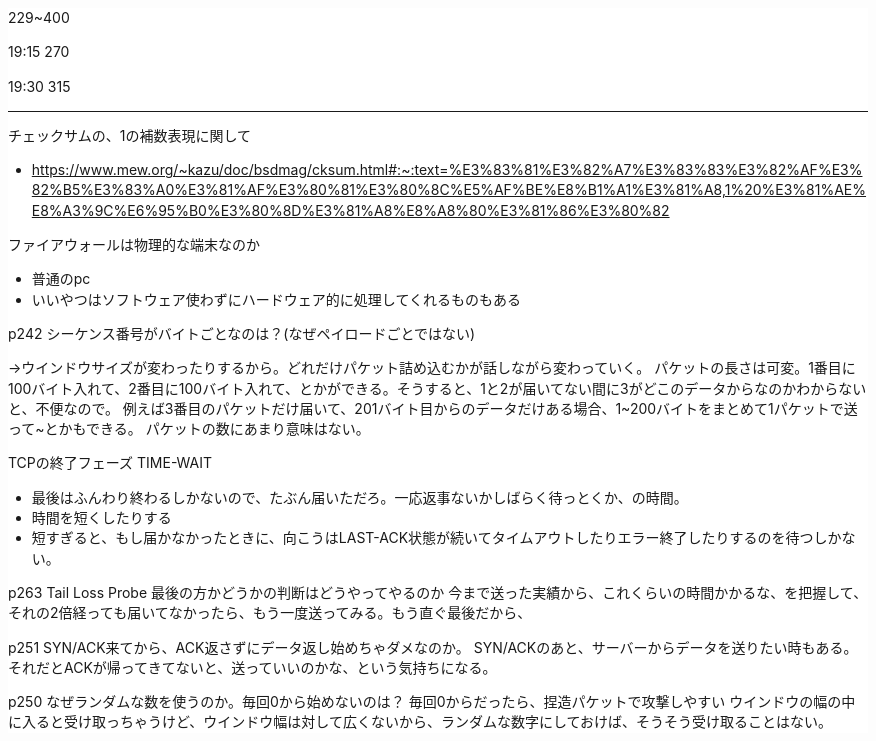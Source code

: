 229~400


19:15
270

19:30
315







--------


チェックサムの、1の補数表現に関して
- https://www.mew.org/~kazu/doc/bsdmag/cksum.html#:~:text=%E3%83%81%E3%82%A7%E3%83%83%E3%82%AF%E3%82%B5%E3%83%A0%E3%81%AF%E3%80%81%E3%80%8C%E5%AF%BE%E8%B1%A1%E3%81%A8,1%20%E3%81%AE%E8%A3%9C%E6%95%B0%E3%80%8D%E3%81%A8%E8%A8%80%E3%81%86%E3%80%82



ファイアウォールは物理的な端末なのか
- 普通のpc
- いいやつはソフトウェア使わずにハードウェア的に処理してくれるものもある



p242
シーケンス番号がバイトごとなのは？(なぜペイロードごとではない)

→ウインドウサイズが変わったりするから。どれだけパケット詰め込むかが話しながら変わっていく。
パケットの長さは可変。1番目に100バイト入れて、2番目に100バイト入れて、とかができる。そうすると、1と2が届いてない間に3がどこのデータからなのかわからないと、不便なので。
例えば3番目のパケットだけ届いて、201バイト目からのデータだけある場合、1~200バイトをまとめて1パケットで送って~とかもできる。
パケットの数にあまり意味はない。


TCPの終了フェーズ
TIME-WAIT
- 最後はふんわり終わるしかないので、たぶん届いただろ。一応返事ないかしばらく待っとくか、の時間。
- 時間を短くしたりする
- 短すぎると、もし届かなかったときに、向こうはLAST-ACK状態が続いてタイムアウトしたりエラー終了したりするのを待つしかない。

p263
Tail Loss Probe
最後の方かどうかの判断はどうやってやるのか
今まで送った実績から、これくらいの時間かかるな、を把握して、それの2倍経っても届いてなかったら、もう一度送ってみる。もう直ぐ最後だから、



p251
SYN/ACK来てから、ACK返さずにデータ返し始めちゃダメなのか。
SYN/ACKのあと、サーバーからデータを送りたい時もある。
それだとACKが帰ってきてないと、送っていいのかな、という気持ちになる。

p250
なぜランダムな数を使うのか。毎回0から始めないのは？
毎回0からだったら、捏造パケットで攻撃しやすい
ウインドウの幅の中に入ると受け取っちゃうけど、ウインドウ幅は対して広くないから、ランダムな数字にしておけば、そうそう受け取ることはない。
